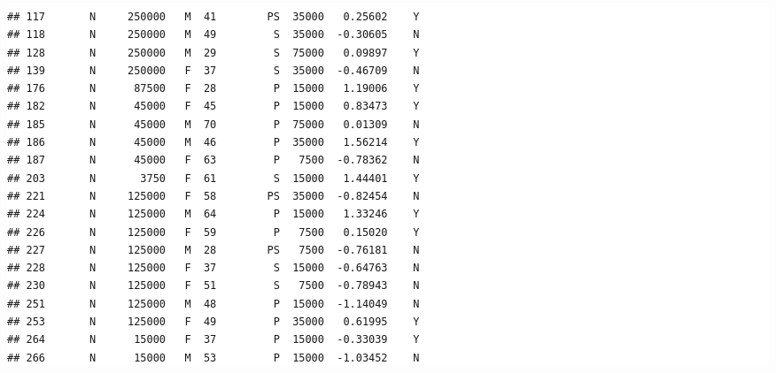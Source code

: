     ## 117       N     250000   M  41        PS  35000   0.25602    Y
    ## 118       N     250000   M  49         S  35000  -0.30605    N
    ## 128       N     250000   M  29         S  75000   0.09897    Y
    ## 139       N     250000   F  37         S  35000  -0.46709    N
    ## 176       N      87500   F  28         P  15000   1.19006    Y
    ## 182       N      45000   F  45         P  15000   0.83473    Y
    ## 185       N      45000   M  70         P  75000   0.01309    N
    ## 186       N      45000   M  46         P  35000   1.56214    Y
    ## 187       N      45000   F  63         P   7500  -0.78362    N
    ## 203       N       3750   F  61         S  15000   1.44401    Y
    ## 221       N     125000   F  58        PS  35000  -0.82454    N
    ## 224       N     125000   M  64         P  15000   1.33246    Y
    ## 226       N     125000   F  59         P   7500   0.15020    Y
    ## 227       N     125000   M  28        PS   7500  -0.76181    N
    ## 228       N     125000   F  37         S  15000  -0.64763    N
    ## 230       N     125000   F  51         S   7500  -0.78943    N
    ## 251       N     125000   M  48         P  15000  -1.14049    N
    ## 253       N     125000   F  49         P  35000   0.61995    Y
    ## 264       N      15000   F  37         P  15000  -0.33039    Y
    ## 266       N      15000   M  53         P  15000  -1.03452    N